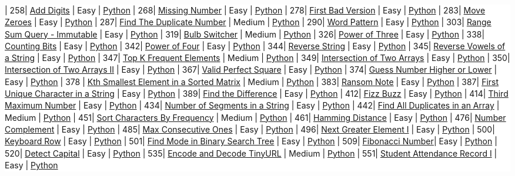 | 258| [Add Digits](https://leetcode.com/problems/add-digits) | Easy | [Python](./258-AddDigits.py)
| 268| [Missing Number](https://leetcode.com/problems/missing-number) | Easy | [Python](./268-MissingNumber.py)
| 278| [First Bad Version](https://leetcode.com/problems/first-bad-version) | Easy | [Python](./278-FirstBadVersion.py)
| 283| [Move Zeroes](https://leetcode.com/problems/move-zeroes) | Easy | [Python](./283-MoveZeroes.py)
| 287| [Find The Duplicate Number](https://leetcode.com/problems/find-the-duplicate-number) | Medium | [Python](./287-FindDuplicateNumber.py)
| 290| [Word Pattern](https://leetcode.com/problems/word-pattern) | Easy | [Python](./290-WordPattern.py)
| 303| [Range Sum Query - Immutable](https://leetcode.com/problems/range-sum-query-immutable) | Easy | [Python](./303-RangeSumQuery.py)
| 319| [Bulb Switcher](https://leetcode.com/problems/bulb-switcher/) | Medium | [Python](./319-BulbSwitcher.py)
| 326| [Power of Three](https://leetcode.com/problems/power-of-three) | Easy | [Python](./326-PowerOfThree.py)
| 338| [Counting Bits](https://leetcode.com/problems/counting-bits) | Easy | [Python](./338-CountingBits.py)
| 342| [Power of Four](https://leetcode.com/problems/power-of-four) | Easy | [Python](./342-PowerOfFour.py)
| 344| [Reverse String](https://leetcode.com/problems/reverse-string) | Easy | [Python](./344-ReverseString.py)
| 345| [Reverse Vowels of a String](https://leetcode.com/problems/reverse-vowels-of-a-string) | Easy | [Python](./345-ReverseVowelsOfAString.py)
| 347| [Top K Frequent Elements](https://leetcode.com/problems/top-k-frequent-elements) | Medium | [Python](./347-TopKFrequentElements.py)
| 349| [Intersection of Two Arrays](https://leetcode.com/problems/intersection-of-two-arrays) | Easy | [Python](./349-IntersectionOfTwoArrays.py)
| 350| [Intersection of Two Arrays II](https://leetcode.com/problems/intersection-of-two-arrays-ii) | Easy | [Python](./350-IntersectionOfTwoArraysII.py) 
| 367| [Valid Perfect Square](https://leetcode.com/problems/valid-perfect-square) | Easy | [Python](./367-ValidPerfectSquare.py)
| 374| [Guess Number Higher or Lower](https://leetcode.com/problems/guess-number-higher-or-lower) | Easy | [Python](./374-GuessNumberHigherOrLower.py)
| 378 | [Kth Smallest Element in a Sorted Matrix](https://leetcode.com/problems/kth-smallest-element-in-a-sorted-matrix) | Medium | [Python](./378-KthSmallestElementInASortedMatrix.py)
| 383| [Ransom Note](https://leetcode.com/problems/ransom-note) | Easy | [Python](./383-RansomNote.py)
| 387| [First Unique Character in a String](https://leetcode.com/problems/first-unique-character-in-a-string) | Easy | [Python](./387-FirstUniqueCharacterInAString.py)
| 389| [Find the Difference](https://leetcode.com/problems/find-the-difference) | Easy | [Python](./389-FindTheDifference.py)
| 412| [Fizz Buzz](https://leetcode.com/problems/fizz-buzz) | Easy | [Python](./412-FizzBuzz.py)
| 414| [Third Maximum Number](https://leetcode.com/problems/third-maximum-number) | Easy | [Python](./414-ThirdMaximumNumber.py)
| 434| [Number of Segments in a String](https://leetcode.com/problems/number-of-segments-in-a-string) | Easy | [Python](./434-NumberOfSegmentsInAString.py)
| 442| [Find All Duplicates in an Array](https://leetcode.com/problems/find-all-duplicates-in-an-array) | Medium | [Python](./442-FindAllDuplicatesInAnArray.py)
| 451| [Sort Characters By Frequency](https://leetcode.com/problems/sort-characters-by-frequency) | Medium | [Python](./451-SortCharactersByFrequency.py)
| 461| [Hamming Distance](https://leetcode.com/problems/hamming-distance) | Easy | [Python](./461-HammingDistance.py)
| 476| [Number Complement](https://leetcode.com/problems/number-complement) | Easy | [Python](./476-NumberComplement.py)
| 485| [Max Consecutive Ones](https://leetcode.com/problems/max-consecutive-ones) | Easy | [Python](./485-MaxConsecutiveOnes.py)
| 496| [Next Greater Element I](https://leetcode.com/problems/next-greater-element-i) | Easy | [Python](./496-NextGreaterElementI.py)
| 500| [Keyboard Row](https://leetcode.com/problems/keyboard-row) | Easy | [Python](./500-KeyboardRow.py)
| 501| [Find Mode in Binary Search Tree](https://leetcode.com/problems/find-mode-in-binary-search-tree) | Easy | [Python](./501-FindModeInBinarySearchTree.py)
| 509| [Fibonacci Number](https://leetcode.com/problems/fibonacci-number)| Easy | [Python](./509-FibonacciNumber.py)
| 520| [Detect Capital](https://leetcode.com/problems/detect-capital) | Easy | [Python](./520-DetectCapital.py)
| 535| [Encode and Decode TinyURL](https://leetcode.com/problems/encode-and-decode-tinyurl) | Medium | [Python](./535-EncodeAndDecodeTinyURL.py)
| 551| [Student Attendance Record I](https://leetcode.com/problems/student-attendance-record-i) | Easy | [Python](./551-StudentAttendanceRecordI.py)